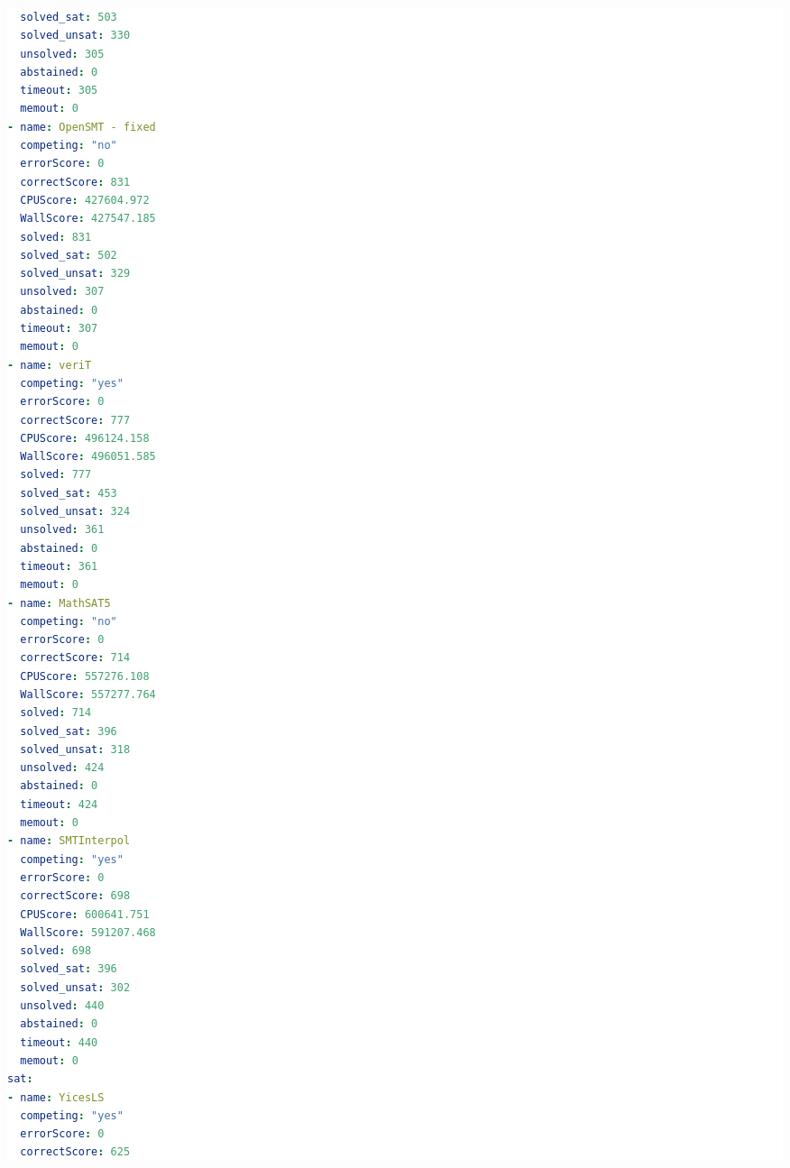```yaml
  solved_sat: 503
  solved_unsat: 330
  unsolved: 305
  abstained: 0
  timeout: 305
  memout: 0
- name: OpenSMT - fixed
  competing: "no"
  errorScore: 0
  correctScore: 831
  CPUScore: 427604.972
  WallScore: 427547.185
  solved: 831
  solved_sat: 502
  solved_unsat: 329
  unsolved: 307
  abstained: 0
  timeout: 307
  memout: 0
- name: veriT
  competing: "yes"
  errorScore: 0
  correctScore: 777
  CPUScore: 496124.158
  WallScore: 496051.585
  solved: 777
  solved_sat: 453
  solved_unsat: 324
  unsolved: 361
  abstained: 0
  timeout: 361
  memout: 0
- name: MathSAT5
  competing: "no"
  errorScore: 0
  correctScore: 714
  CPUScore: 557276.108
  WallScore: 557277.764
  solved: 714
  solved_sat: 396
  solved_unsat: 318
  unsolved: 424
  abstained: 0
  timeout: 424
  memout: 0
- name: SMTInterpol
  competing: "yes"
  errorScore: 0
  correctScore: 698
  CPUScore: 600641.751
  WallScore: 591207.468
  solved: 698
  solved_sat: 396
  solved_unsat: 302
  unsolved: 440
  abstained: 0
  timeout: 440
  memout: 0
sat:
- name: YicesLS
  competing: "yes"
  errorScore: 0
  correctScore: 625
```